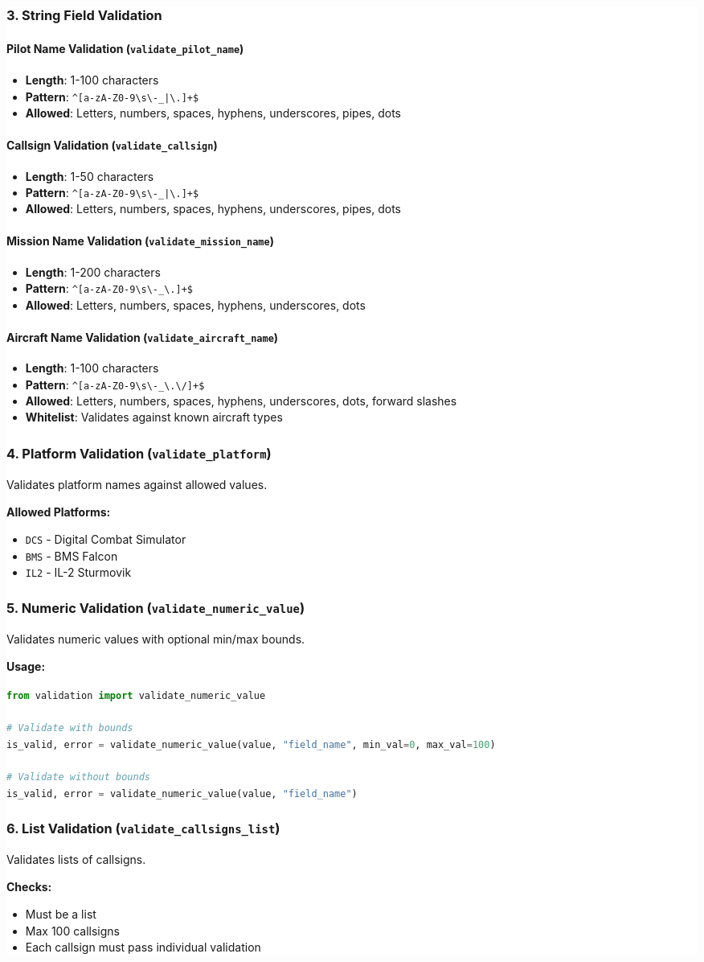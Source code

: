 ### 3. String Field Validation

#### Pilot Name Validation (`validate_pilot_name`)
- **Length**: 1-100 characters
- **Pattern**: `^[a-zA-Z0-9\s\-_|\.]+$`
- **Allowed**: Letters, numbers, spaces, hyphens, underscores, pipes, dots

#### Callsign Validation (`validate_callsign`)
- **Length**: 1-50 characters
- **Pattern**: `^[a-zA-Z0-9\s\-_|\.]+$`
- **Allowed**: Letters, numbers, spaces, hyphens, underscores, pipes, dots

#### Mission Name Validation (`validate_mission_name`)
- **Length**: 1-200 characters
- **Pattern**: `^[a-zA-Z0-9\s\-_\.]+$`
- **Allowed**: Letters, numbers, spaces, hyphens, underscores, dots

#### Aircraft Name Validation (`validate_aircraft_name`)
- **Length**: 1-100 characters
- **Pattern**: `^[a-zA-Z0-9\s\-_\.\/]+$`
- **Allowed**: Letters, numbers, spaces, hyphens, underscores, dots, forward slashes
- **Whitelist**: Validates against known aircraft types

### 4. Platform Validation (`validate_platform`)

Validates platform names against allowed values.

**Allowed Platforms:**
- `DCS` - Digital Combat Simulator
- `BMS` - BMS Falcon
- `IL2` - IL-2 Sturmovik

### 5. Numeric Validation (`validate_numeric_value`)

Validates numeric values with optional min/max bounds.

**Usage:**
```python
from validation import validate_numeric_value

# Validate with bounds
is_valid, error = validate_numeric_value(value, "field_name", min_val=0, max_val=100)

# Validate without bounds
is_valid, error = validate_numeric_value(value, "field_name")
```

### 6. List Validation (`validate_callsigns_list`)

Validates lists of callsigns.

**Checks:**
- Must be a list
- Max 100 callsigns
- Each callsign must pass individual validation
